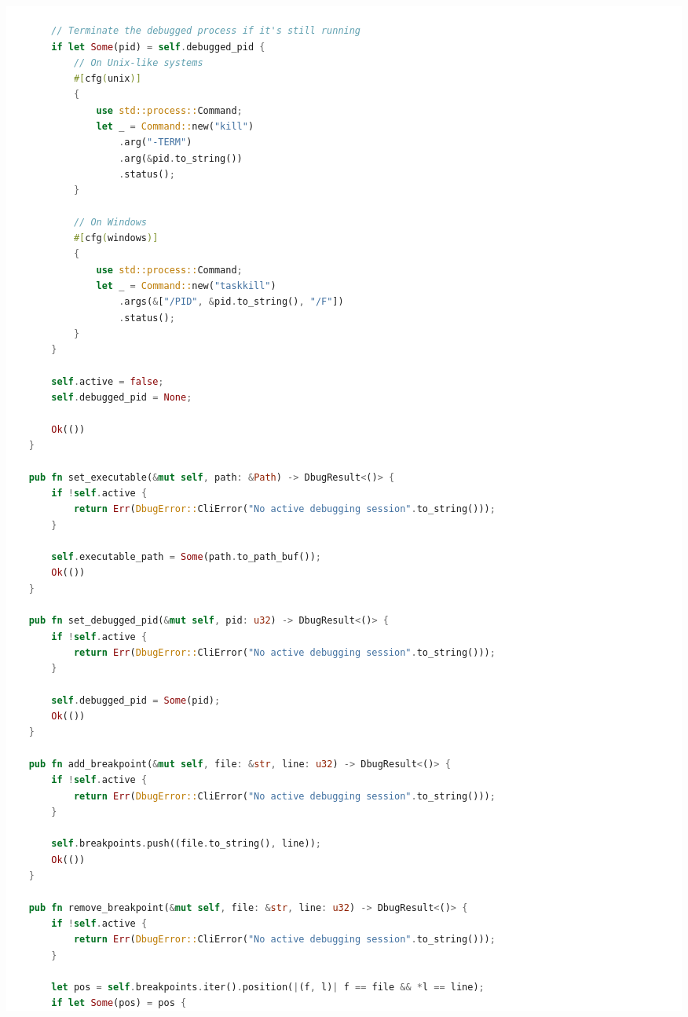```rust
        
        // Terminate the debugged process if it's still running
        if let Some(pid) = self.debugged_pid {
            // On Unix-like systems
            #[cfg(unix)]
            {
                use std::process::Command;
                let _ = Command::new("kill")
                    .arg("-TERM")
                    .arg(&pid.to_string())
                    .status();
            }
            
            // On Windows
            #[cfg(windows)]
            {
                use std::process::Command;
                let _ = Command::new("taskkill")
                    .args(&["/PID", &pid.to_string(), "/F"])
                    .status();
            }
        }
        
        self.active = false;
        self.debugged_pid = None;
        
        Ok(())
    }
    
    pub fn set_executable(&mut self, path: &Path) -> DbugResult<()> {
        if !self.active {
            return Err(DbugError::CliError("No active debugging session".to_string()));
        }
        
        self.executable_path = Some(path.to_path_buf());
        Ok(())
    }
    
    pub fn set_debugged_pid(&mut self, pid: u32) -> DbugResult<()> {
        if !self.active {
            return Err(DbugError::CliError("No active debugging session".to_string()));
        }
        
        self.debugged_pid = Some(pid);
        Ok(())
    }
    
    pub fn add_breakpoint(&mut self, file: &str, line: u32) -> DbugResult<()> {
        if !self.active {
            return Err(DbugError::CliError("No active debugging session".to_string()));
        }
        
        self.breakpoints.push((file.to_string(), line));
        Ok(())
    }
    
    pub fn remove_breakpoint(&mut self, file: &str, line: u32) -> DbugResult<()> {
        if !self.active {
            return Err(DbugError::CliError("No active debugging session".to_string()));
        }
        
        let pos = self.breakpoints.iter().position(|(f, l)| f == file && *l == line);
        if let Some(pos) = pos {
```